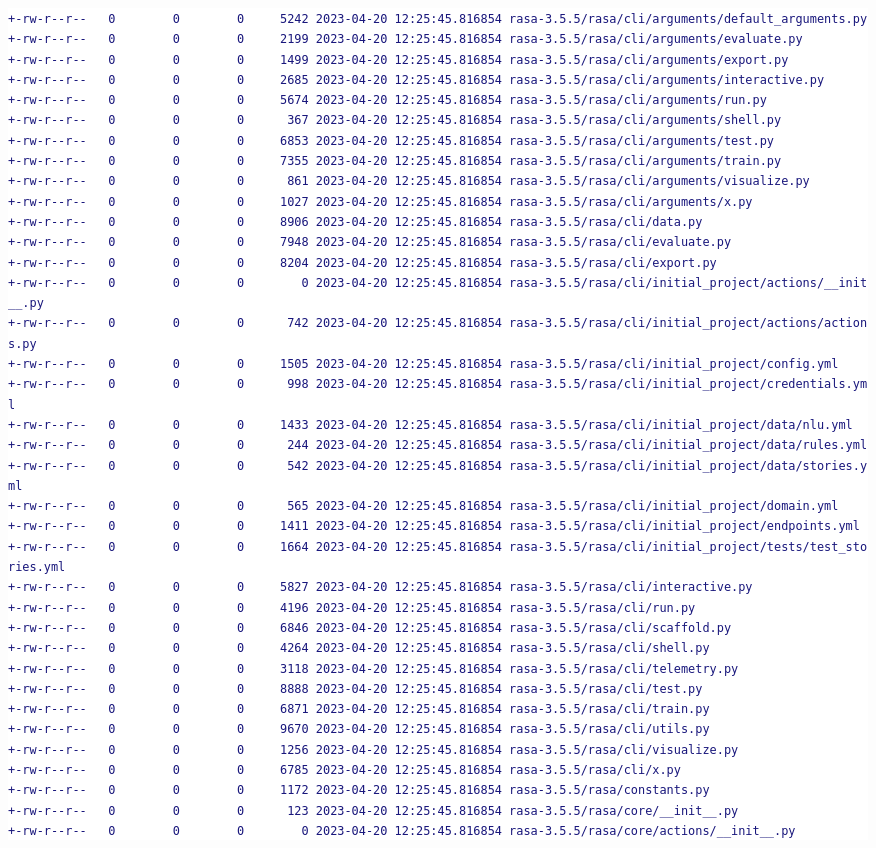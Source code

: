 ```diff
+-rw-r--r--   0        0        0     5242 2023-04-20 12:25:45.816854 rasa-3.5.5/rasa/cli/arguments/default_arguments.py
+-rw-r--r--   0        0        0     2199 2023-04-20 12:25:45.816854 rasa-3.5.5/rasa/cli/arguments/evaluate.py
+-rw-r--r--   0        0        0     1499 2023-04-20 12:25:45.816854 rasa-3.5.5/rasa/cli/arguments/export.py
+-rw-r--r--   0        0        0     2685 2023-04-20 12:25:45.816854 rasa-3.5.5/rasa/cli/arguments/interactive.py
+-rw-r--r--   0        0        0     5674 2023-04-20 12:25:45.816854 rasa-3.5.5/rasa/cli/arguments/run.py
+-rw-r--r--   0        0        0      367 2023-04-20 12:25:45.816854 rasa-3.5.5/rasa/cli/arguments/shell.py
+-rw-r--r--   0        0        0     6853 2023-04-20 12:25:45.816854 rasa-3.5.5/rasa/cli/arguments/test.py
+-rw-r--r--   0        0        0     7355 2023-04-20 12:25:45.816854 rasa-3.5.5/rasa/cli/arguments/train.py
+-rw-r--r--   0        0        0      861 2023-04-20 12:25:45.816854 rasa-3.5.5/rasa/cli/arguments/visualize.py
+-rw-r--r--   0        0        0     1027 2023-04-20 12:25:45.816854 rasa-3.5.5/rasa/cli/arguments/x.py
+-rw-r--r--   0        0        0     8906 2023-04-20 12:25:45.816854 rasa-3.5.5/rasa/cli/data.py
+-rw-r--r--   0        0        0     7948 2023-04-20 12:25:45.816854 rasa-3.5.5/rasa/cli/evaluate.py
+-rw-r--r--   0        0        0     8204 2023-04-20 12:25:45.816854 rasa-3.5.5/rasa/cli/export.py
+-rw-r--r--   0        0        0        0 2023-04-20 12:25:45.816854 rasa-3.5.5/rasa/cli/initial_project/actions/__init__.py
+-rw-r--r--   0        0        0      742 2023-04-20 12:25:45.816854 rasa-3.5.5/rasa/cli/initial_project/actions/actions.py
+-rw-r--r--   0        0        0     1505 2023-04-20 12:25:45.816854 rasa-3.5.5/rasa/cli/initial_project/config.yml
+-rw-r--r--   0        0        0      998 2023-04-20 12:25:45.816854 rasa-3.5.5/rasa/cli/initial_project/credentials.yml
+-rw-r--r--   0        0        0     1433 2023-04-20 12:25:45.816854 rasa-3.5.5/rasa/cli/initial_project/data/nlu.yml
+-rw-r--r--   0        0        0      244 2023-04-20 12:25:45.816854 rasa-3.5.5/rasa/cli/initial_project/data/rules.yml
+-rw-r--r--   0        0        0      542 2023-04-20 12:25:45.816854 rasa-3.5.5/rasa/cli/initial_project/data/stories.yml
+-rw-r--r--   0        0        0      565 2023-04-20 12:25:45.816854 rasa-3.5.5/rasa/cli/initial_project/domain.yml
+-rw-r--r--   0        0        0     1411 2023-04-20 12:25:45.816854 rasa-3.5.5/rasa/cli/initial_project/endpoints.yml
+-rw-r--r--   0        0        0     1664 2023-04-20 12:25:45.816854 rasa-3.5.5/rasa/cli/initial_project/tests/test_stories.yml
+-rw-r--r--   0        0        0     5827 2023-04-20 12:25:45.816854 rasa-3.5.5/rasa/cli/interactive.py
+-rw-r--r--   0        0        0     4196 2023-04-20 12:25:45.816854 rasa-3.5.5/rasa/cli/run.py
+-rw-r--r--   0        0        0     6846 2023-04-20 12:25:45.816854 rasa-3.5.5/rasa/cli/scaffold.py
+-rw-r--r--   0        0        0     4264 2023-04-20 12:25:45.816854 rasa-3.5.5/rasa/cli/shell.py
+-rw-r--r--   0        0        0     3118 2023-04-20 12:25:45.816854 rasa-3.5.5/rasa/cli/telemetry.py
+-rw-r--r--   0        0        0     8888 2023-04-20 12:25:45.816854 rasa-3.5.5/rasa/cli/test.py
+-rw-r--r--   0        0        0     6871 2023-04-20 12:25:45.816854 rasa-3.5.5/rasa/cli/train.py
+-rw-r--r--   0        0        0     9670 2023-04-20 12:25:45.816854 rasa-3.5.5/rasa/cli/utils.py
+-rw-r--r--   0        0        0     1256 2023-04-20 12:25:45.816854 rasa-3.5.5/rasa/cli/visualize.py
+-rw-r--r--   0        0        0     6785 2023-04-20 12:25:45.816854 rasa-3.5.5/rasa/cli/x.py
+-rw-r--r--   0        0        0     1172 2023-04-20 12:25:45.816854 rasa-3.5.5/rasa/constants.py
+-rw-r--r--   0        0        0      123 2023-04-20 12:25:45.816854 rasa-3.5.5/rasa/core/__init__.py
+-rw-r--r--   0        0        0        0 2023-04-20 12:25:45.816854 rasa-3.5.5/rasa/core/actions/__init__.py
```